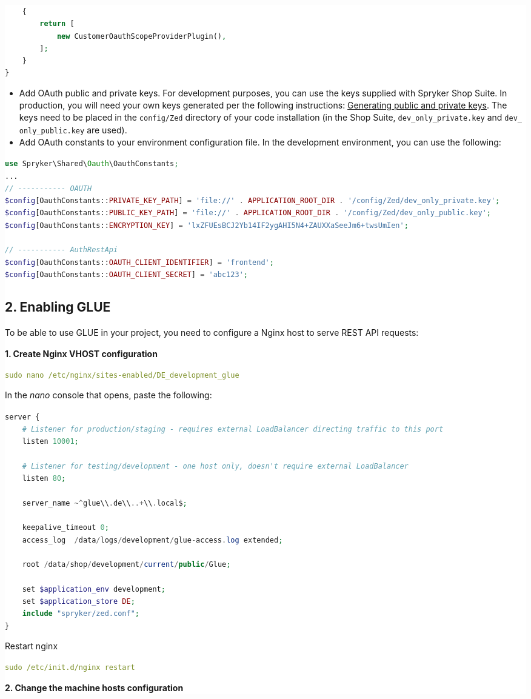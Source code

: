 ```php
    {
        return [
            new CustomerOauthScopeProviderPlugin(),
        ];
    }
}
```

* Add OAuth public and private keys. For development purposes, you can use the keys supplied with Spryker Shop Suite. In production, you will need your own keys generated per the following instructions: [Generating public and private keys](https://oauth2.thephpleague.com/installation/#generating-public-and-private-keys). The keys need to be placed in the `config/Zed` directory of your code installation (in the Shop Suite, `dev_only_private.key` and `dev_only_public.key` are used).
* Add OAuth constants to your environment configuration file. In the development environment, you can use the following:
```php
use Spryker\Shared\Oauth\OauthConstants;
...
// ----------- OAUTH
$config[OauthConstants::PRIVATE_KEY_PATH] = 'file://' . APPLICATION_ROOT_DIR . '/config/Zed/dev_only_private.key';
$config[OauthConstants::PUBLIC_KEY_PATH] = 'file://' . APPLICATION_ROOT_DIR . '/config/Zed/dev_only_public.key';
$config[OauthConstants::ENCRYPTION_KEY] = 'lxZFUEsBCJ2Yb14IF2ygAHI5N4+ZAUXXaSeeJm6+twsUmIen';
 
// ----------- AuthRestApi
$config[OauthConstants::OAUTH_CLIENT_IDENTIFIER] = 'frontend';
$config[OauthConstants::OAUTH_CLIENT_SECRET] = 'abc123';
```
## <a name="enable"></a> 2. Enabling GLUE
To be able to use GLUE in your project, you need to configure a Nginx host to serve REST API requests:

**1. Create Nginx VHOST configuration**

```yaml
sudo nano /etc/nginx/sites-enabled/DE_development_glue
```
In the _nano_ console that opens, paste the following:
```php
server {
    # Listener for production/staging - requires external LoadBalancer directing traffic to this port
    listen 10001;
  
    # Listener for testing/development - one host only, doesn't require external LoadBalancer
    listen 80;
  
    server_name ~^glue\\.de\\..+\\.local$;
  
    keepalive_timeout 0;
    access_log  /data/logs/development/glue-access.log extended;
  
    root /data/shop/development/current/public/Glue;
  
    set $application_env development;
    set $application_store DE;
    include "spryker/zed.conf";
}
```
Restart nginx
```yaml
sudo /etc/init.d/nginx restart
```
**2. Change the machine hosts configuration**